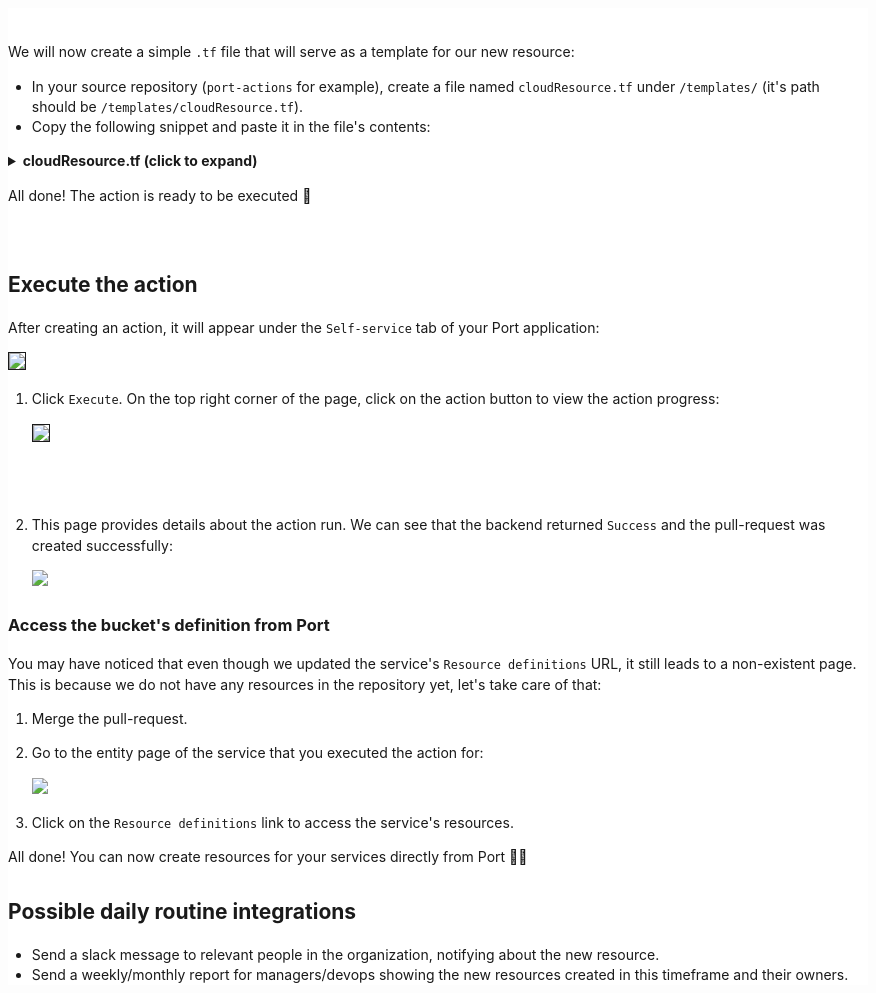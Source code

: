 <br/>

We will now create a simple `.tf` file that will serve as a template for our new resource:

  - In your source repository (`port-actions` for example), create a file named `cloudResource.tf` under `/templates/` (it's path should be `/templates/cloudResource.tf`).
  - Copy the following snippet and paste it in the file's contents:

  <details><summary><b>cloudResource.tf (click to expand)</b></summary></details>
  

All done! The action is ready to be executed 🚀

<br/>

## Execute the action

After creating an action, it will appear under the `Self-service` tab of your Port application:

<img src='/img/guides/iacActionAfterCreation.png' width='30%' border='1px' />

1. Click `Execute`. On the top right corner of the page, click on the action button to view the action progress:

    <img src='/img/guides/executionDetails.png' width='45%' border="1px" />

    <br/><br/>

2. This page provides details about the action run. We can see that the backend returned `Success` and the pull-request was created successfully:

    <img src='/img/guides/iacActionRunAfterExecution.png' width='90%' />


### Access the bucket's definition from Port

You may have noticed that even though we updated the service's `Resource definitions` URL, it still leads to a non-existent page. This is because we do not have any resources in the repository yet, let's take care of that:

1. Merge the pull-request.
2. Go to the <PortTooltip id="entity">entity</PortTooltip> page of the service that you executed the action for:

    <img src='/img/guides/iacEntityAfterAction.png' width='50%' />

    <br/>

3. Click on the `Resource definitions` link to access the service's resources.

All done! You can now create resources for your services directly from Port 💪🏽

## Possible daily routine integrations

- Send a slack message to relevant people in the organization, notifying about the new resource.
- Send a weekly/monthly report for managers/devops showing the new resources created in this timeframe and their owners.
